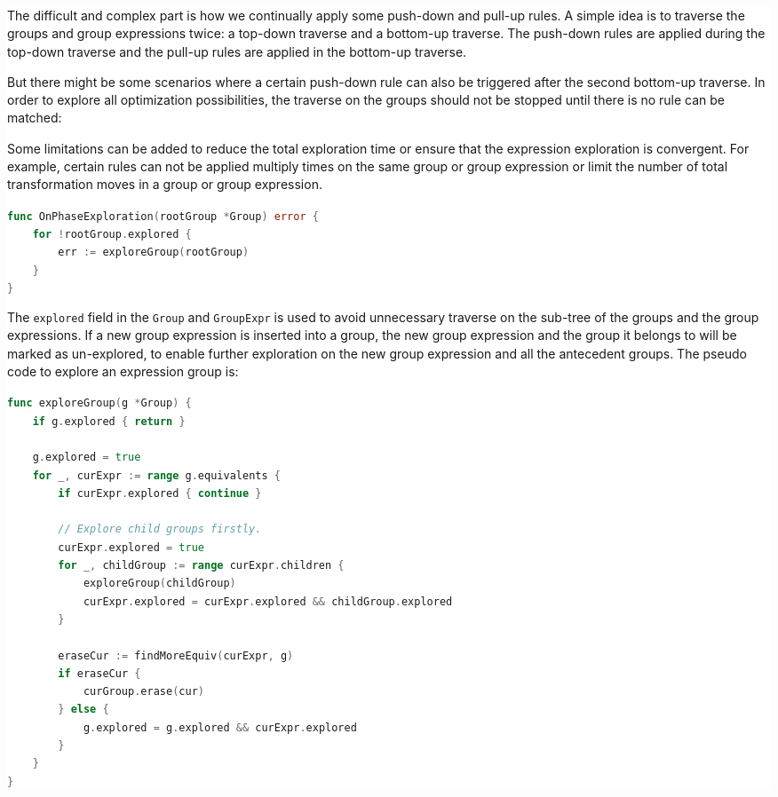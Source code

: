 ```go
```

The difficult and complex part is how we continually apply some push-down and
pull-up rules. A simple idea is to traverse the groups and group expressions
twice: a top-down traverse and a bottom-up traverse. The push-down rules are
applied during the top-down traverse and the pull-up rules are applied in the
bottom-up traverse.

But there might be some scenarios where a certain push-down rule can also be
triggered after the second bottom-up traverse. In order to explore all
optimization possibilities, the traverse on the groups should not be stopped
until there is no rule can be matched:

Some limitations can be added to reduce the total exploration time or ensure
that the expression exploration is convergent. For example, certain rules can
not be applied multiply times on the same group or group expression or limit the
number of total transformation moves in a group or group expression.

```go
func OnPhaseExploration(rootGroup *Group) error {
	for !rootGroup.explored {
		err := exploreGroup(rootGroup)
	}
}
```

The `explored` field in the `Group` and `GroupExpr` is used to avoid unnecessary
traverse on the sub-tree of the groups and the group expressions. If a new group
expression is inserted into a group, the new group expression and the group it
belongs to will be marked as un-explored, to enable further exploration on the
new group expression and all the antecedent groups. The pseudo code to explore
an expression group is:

```go
func exploreGroup(g *Group) {
	if g.explored { return }

	g.explored = true
	for _, curExpr := range g.equivalents {
		if curExpr.explored { continue }

		// Explore child groups firstly.
		curExpr.explored = true
		for _, childGroup := range curExpr.children {
			exploreGroup(childGroup)
			curExpr.explored = curExpr.explored && childGroup.explored
		}

		eraseCur := findMoreEquiv(curExpr, g)
		if eraseCur {
			curGroup.erase(cur)
		} else {
			g.explored = g.explored && curExpr.explored
		}
	}
}
```

